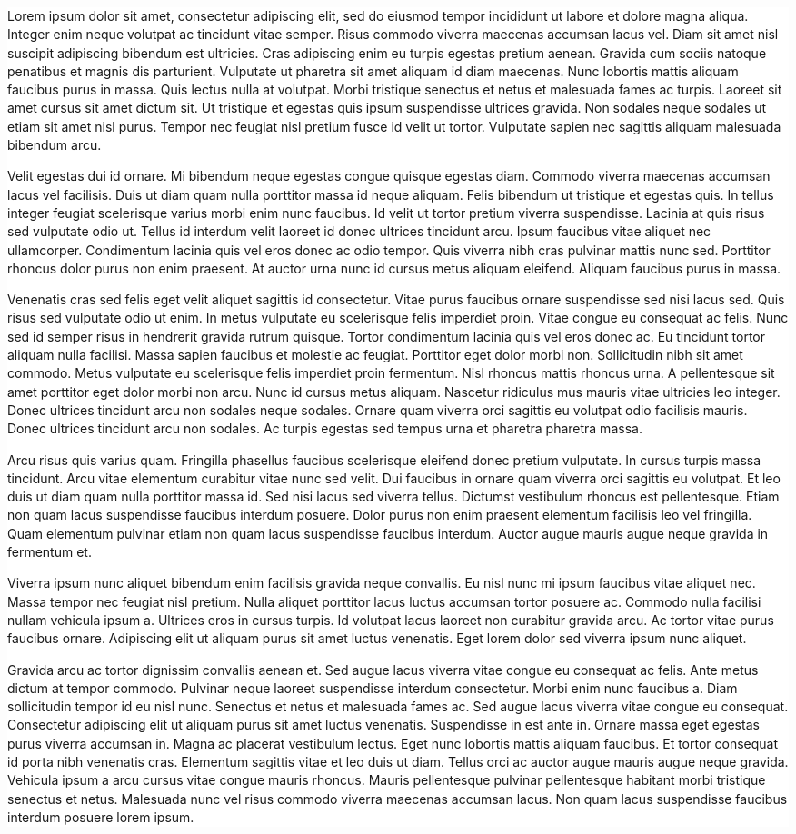 Lorem ipsum dolor sit amet, consectetur adipiscing elit, sed do eiusmod tempor incididunt ut labore et dolore magna aliqua. Integer enim neque volutpat ac tincidunt vitae semper. Risus commodo viverra maecenas accumsan lacus vel. Diam sit amet nisl suscipit adipiscing bibendum est ultricies. Cras adipiscing enim eu turpis egestas pretium aenean. Gravida cum sociis natoque penatibus et magnis dis parturient. Vulputate ut pharetra sit amet aliquam id diam maecenas. Nunc lobortis mattis aliquam faucibus purus in massa. Quis lectus nulla at volutpat. Morbi tristique senectus et netus et malesuada fames ac turpis. Laoreet sit amet cursus sit amet dictum sit. Ut tristique et egestas quis ipsum suspendisse ultrices gravida. Non sodales neque sodales ut etiam sit amet nisl purus. Tempor nec feugiat nisl pretium fusce id velit ut tortor. Vulputate sapien nec sagittis aliquam malesuada bibendum arcu.

Velit egestas dui id ornare. Mi bibendum neque egestas congue quisque egestas diam. Commodo viverra maecenas accumsan lacus vel facilisis. Duis ut diam quam nulla porttitor massa id neque aliquam. Felis bibendum ut tristique et egestas quis. In tellus integer feugiat scelerisque varius morbi enim nunc faucibus. Id velit ut tortor pretium viverra suspendisse. Lacinia at quis risus sed vulputate odio ut. Tellus id interdum velit laoreet id donec ultrices tincidunt arcu. Ipsum faucibus vitae aliquet nec ullamcorper. Condimentum lacinia quis vel eros donec ac odio tempor. Quis viverra nibh cras pulvinar mattis nunc sed. Porttitor rhoncus dolor purus non enim praesent. At auctor urna nunc id cursus metus aliquam eleifend. Aliquam faucibus purus in massa.

Venenatis cras sed felis eget velit aliquet sagittis id consectetur. Vitae purus faucibus ornare suspendisse sed nisi lacus sed. Quis risus sed vulputate odio ut enim. In metus vulputate eu scelerisque felis imperdiet proin. Vitae congue eu consequat ac felis. Nunc sed id semper risus in hendrerit gravida rutrum quisque. Tortor condimentum lacinia quis vel eros donec ac. Eu tincidunt tortor aliquam nulla facilisi. Massa sapien faucibus et molestie ac feugiat. Porttitor eget dolor morbi non. Sollicitudin nibh sit amet commodo. Metus vulputate eu scelerisque felis imperdiet proin fermentum. Nisl rhoncus mattis rhoncus urna. A pellentesque sit amet porttitor eget dolor morbi non arcu. Nunc id cursus metus aliquam. Nascetur ridiculus mus mauris vitae ultricies leo integer. Donec ultrices tincidunt arcu non sodales neque sodales. Ornare quam viverra orci sagittis eu volutpat odio facilisis mauris. Donec ultrices tincidunt arcu non sodales. Ac turpis egestas sed tempus urna et pharetra pharetra massa.

Arcu risus quis varius quam. Fringilla phasellus faucibus scelerisque eleifend donec pretium vulputate. In cursus turpis massa tincidunt. Arcu vitae elementum curabitur vitae nunc sed velit. Dui faucibus in ornare quam viverra orci sagittis eu volutpat. Et leo duis ut diam quam nulla porttitor massa id. Sed nisi lacus sed viverra tellus. Dictumst vestibulum rhoncus est pellentesque. Etiam non quam lacus suspendisse faucibus interdum posuere. Dolor purus non enim praesent elementum facilisis leo vel fringilla. Quam elementum pulvinar etiam non quam lacus suspendisse faucibus interdum. Auctor augue mauris augue neque gravida in fermentum et.

Viverra ipsum nunc aliquet bibendum enim facilisis gravida neque convallis. Eu nisl nunc mi ipsum faucibus vitae aliquet nec. Massa tempor nec feugiat nisl pretium. Nulla aliquet porttitor lacus luctus accumsan tortor posuere ac. Commodo nulla facilisi nullam vehicula ipsum a. Ultrices eros in cursus turpis. Id volutpat lacus laoreet non curabitur gravida arcu. Ac tortor vitae purus faucibus ornare. Adipiscing elit ut aliquam purus sit amet luctus venenatis. Eget lorem dolor sed viverra ipsum nunc aliquet.

Gravida arcu ac tortor dignissim convallis aenean et. Sed augue lacus viverra vitae congue eu consequat ac felis. Ante metus dictum at tempor commodo. Pulvinar neque laoreet suspendisse interdum consectetur. Morbi enim nunc faucibus a. Diam sollicitudin tempor id eu nisl nunc. Senectus et netus et malesuada fames ac. Sed augue lacus viverra vitae congue eu consequat. Consectetur adipiscing elit ut aliquam purus sit amet luctus venenatis. Suspendisse in est ante in. Ornare massa eget egestas purus viverra accumsan in. Magna ac placerat vestibulum lectus. Eget nunc lobortis mattis aliquam faucibus. Et tortor consequat id porta nibh venenatis cras. Elementum sagittis vitae et leo duis ut diam. Tellus orci ac auctor augue mauris augue neque gravida. Vehicula ipsum a arcu cursus vitae congue mauris rhoncus. Mauris pellentesque pulvinar pellentesque habitant morbi tristique senectus et netus. Malesuada nunc vel risus commodo viverra maecenas accumsan lacus. Non quam lacus suspendisse faucibus interdum posuere lorem ipsum.
